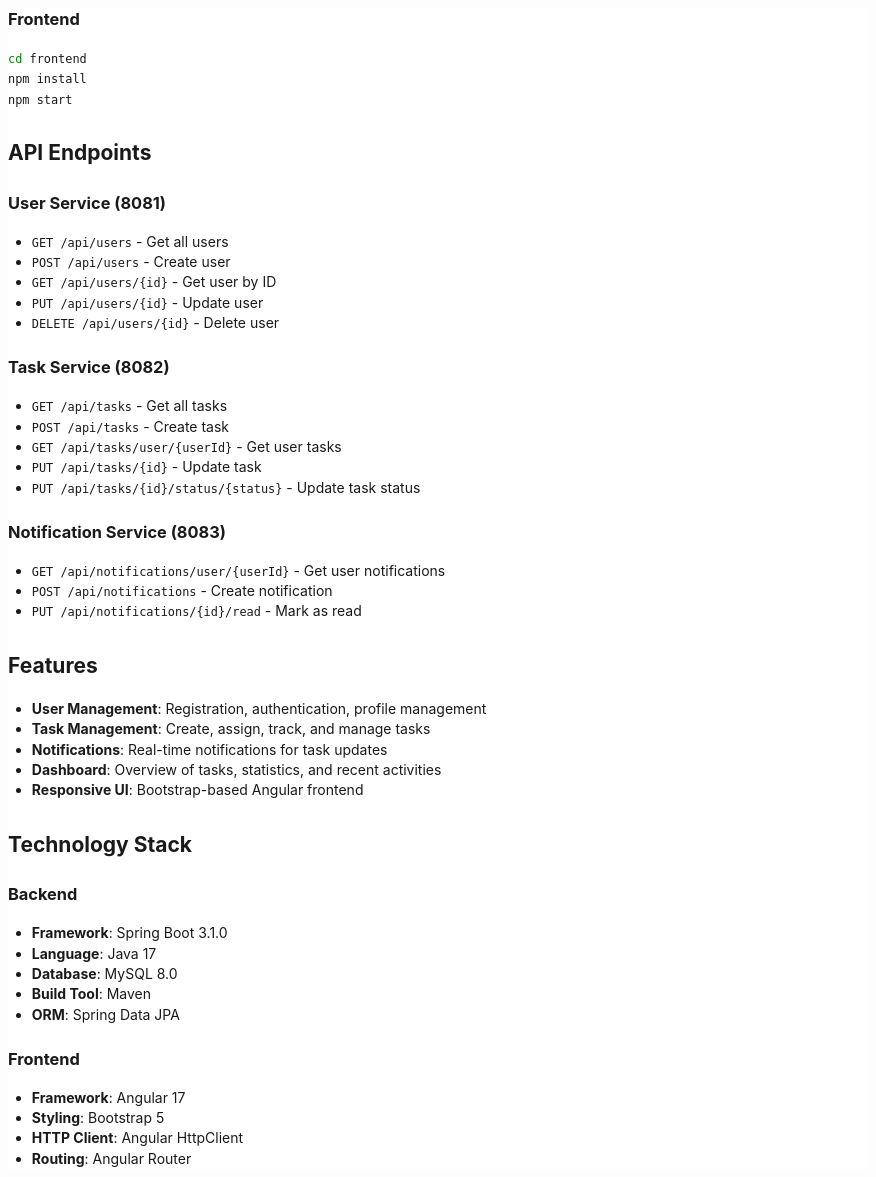 ### Frontend

```bash
cd frontend
npm install
npm start
```

## API Endpoints

### User Service (8081)
- `GET /api/users` - Get all users
- `POST /api/users` - Create user
- `GET /api/users/{id}` - Get user by ID
- `PUT /api/users/{id}` - Update user
- `DELETE /api/users/{id}` - Delete user

### Task Service (8082)
- `GET /api/tasks` - Get all tasks
- `POST /api/tasks` - Create task
- `GET /api/tasks/user/{userId}` - Get user tasks
- `PUT /api/tasks/{id}` - Update task
- `PUT /api/tasks/{id}/status/{status}` - Update task status

### Notification Service (8083)
- `GET /api/notifications/user/{userId}` - Get user notifications
- `POST /api/notifications` - Create notification
- `PUT /api/notifications/{id}/read` - Mark as read

## Features

- **User Management**: Registration, authentication, profile management
- **Task Management**: Create, assign, track, and manage tasks
- **Notifications**: Real-time notifications for task updates
- **Dashboard**: Overview of tasks, statistics, and recent activities
- **Responsive UI**: Bootstrap-based Angular frontend

## Technology Stack

### Backend
- **Framework**: Spring Boot 3.1.0
- **Language**: Java 17
- **Database**: MySQL 8.0
- **Build Tool**: Maven
- **ORM**: Spring Data JPA

### Frontend
- **Framework**: Angular 17
- **Styling**: Bootstrap 5
- **HTTP Client**: Angular HttpClient
- **Routing**: Angular Router
